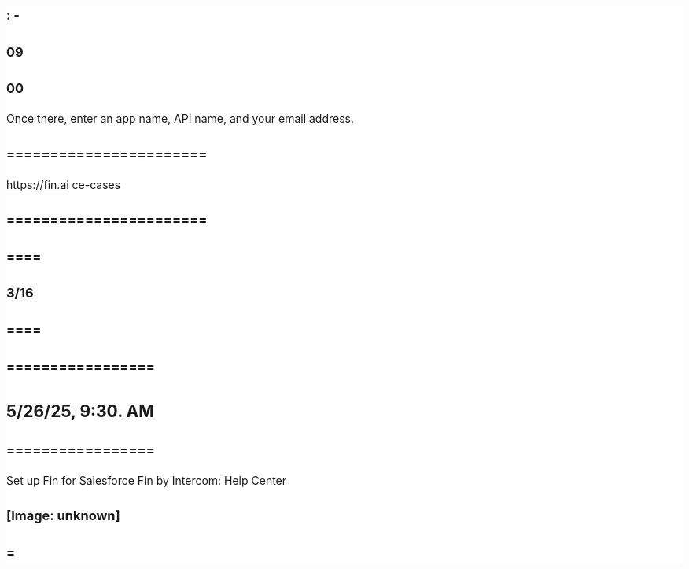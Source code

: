 ### : -



### 09



### 00


Once there, enter an app name, API name, and your email address.


### =======================


https://fin.ai
ce-cases


### =======================



### ====



### 3/16



### ====



### =================



## 5/26/25, 9:30. AM



### =================


Set up Fin for Salesforce
Fin by Intercom: Help Center


### [Image: unknown]



### =



